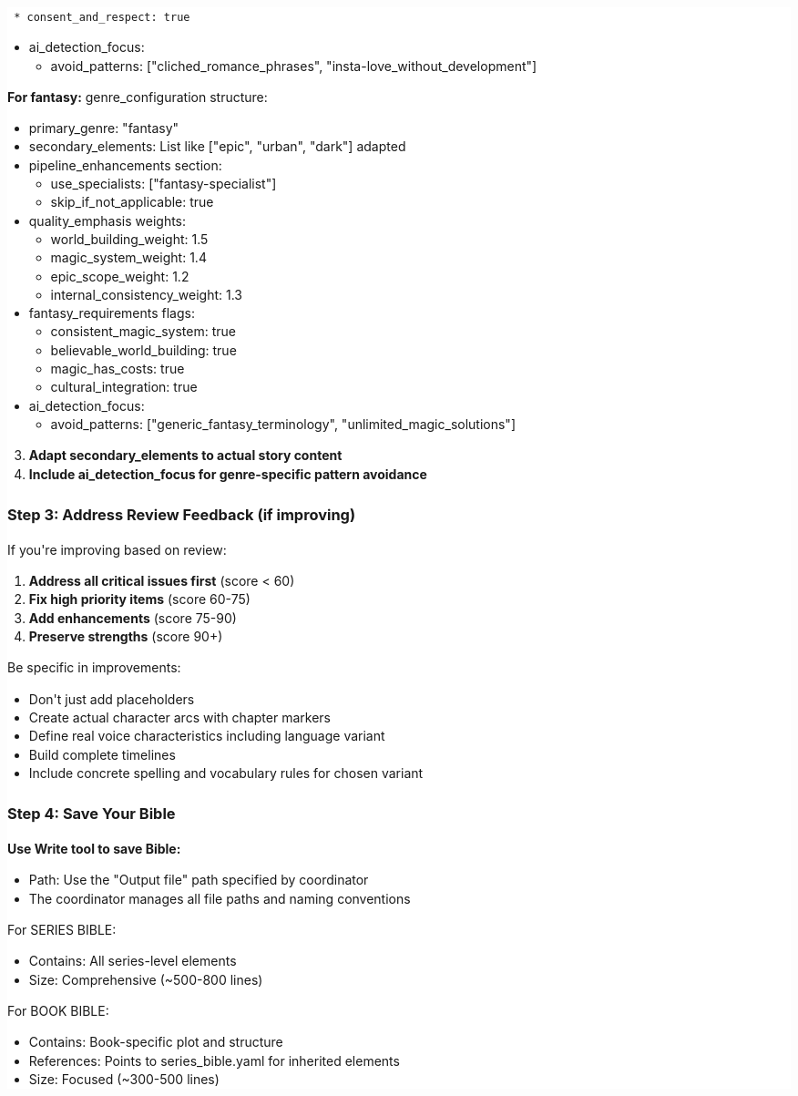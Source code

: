      * consent_and_respect: true
   - ai_detection_focus:
     * avoid_patterns: ["cliched_romance_phrases", "insta-love_without_development"]

   **For fantasy:**
   genre_configuration structure:
   - primary_genre: "fantasy"
   - secondary_elements: List like ["epic", "urban", "dark"] adapted
   - pipeline_enhancements section:
     * use_specialists: ["fantasy-specialist"]
     * skip_if_not_applicable: true
   - quality_emphasis weights:
     * world_building_weight: 1.5
     * magic_system_weight: 1.4
     * epic_scope_weight: 1.2
     * internal_consistency_weight: 1.3
   - fantasy_requirements flags:
     * consistent_magic_system: true
     * believable_world_building: true
     * magic_has_costs: true
     * cultural_integration: true
   - ai_detection_focus:
     * avoid_patterns: ["generic_fantasy_terminology", "unlimited_magic_solutions"]

3. **Adapt secondary_elements to actual story content**
4. **Include ai_detection_focus for genre-specific pattern avoidance**

### Step 3: Address Review Feedback (if improving)

If you're improving based on review:
1. **Address all critical issues first** (score < 60)
2. **Fix high priority items** (score 60-75)
3. **Add enhancements** (score 75-90)
4. **Preserve strengths** (score 90+)

Be specific in improvements:
- Don't just add placeholders
- Create actual character arcs with chapter markers
- Define real voice characteristics including language variant
- Build complete timelines
- Include concrete spelling and vocabulary rules for chosen variant

### Step 4: Save Your Bible

**Use Write tool to save Bible:**
- Path: Use the "Output file" path specified by coordinator
- The coordinator manages all file paths and naming conventions

For SERIES BIBLE:
- Contains: All series-level elements
- Size: Comprehensive (~500-800 lines)

For BOOK BIBLE:
- Contains: Book-specific plot and structure
- References: Points to series_bible.yaml for inherited elements
- Size: Focused (~300-500 lines)

